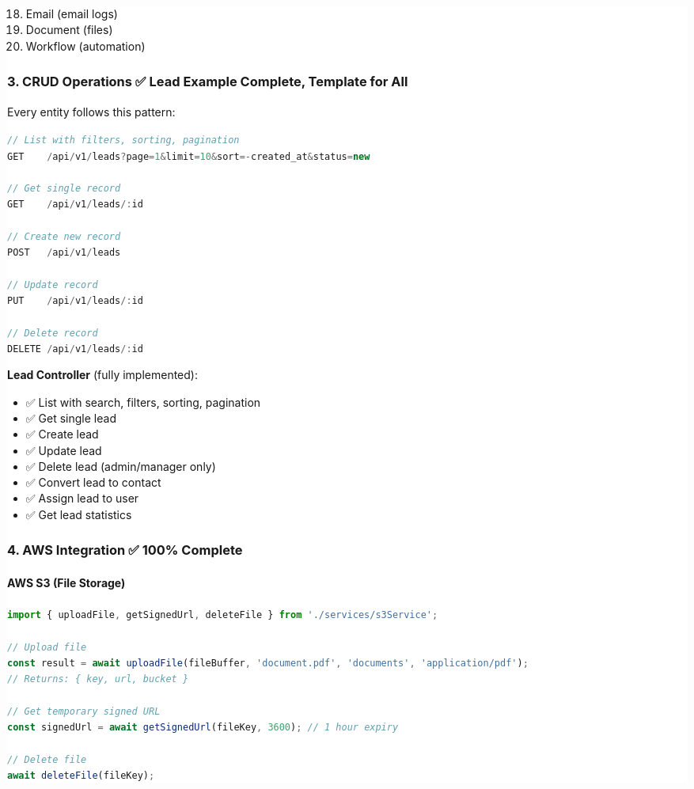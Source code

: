 18. Email (email logs)
19. Document (files)
20. Workflow (automation)

### **3. CRUD Operations** ✅ **Lead Example Complete, Template for All**

Every entity follows this pattern:

```javascript
// List with filters, sorting, pagination
GET    /api/v1/leads?page=1&limit=10&sort=-created_at&status=new

// Get single record
GET    /api/v1/leads/:id

// Create new record
POST   /api/v1/leads

// Update record
PUT    /api/v1/leads/:id

// Delete record
DELETE /api/v1/leads/:id
```

**Lead Controller** (fully implemented):
- ✅ List with search, filters, sorting, pagination
- ✅ Get single lead
- ✅ Create lead
- ✅ Update lead
- ✅ Delete lead (admin/manager only)
- ✅ Convert lead to contact
- ✅ Assign lead to user
- ✅ Get lead statistics

### **4. AWS Integration** ✅ **100% Complete**

#### **AWS S3 (File Storage)**
```javascript
import { uploadFile, getSignedUrl, deleteFile } from './services/s3Service';

// Upload file
const result = await uploadFile(fileBuffer, 'document.pdf', 'documents', 'application/pdf');
// Returns: { key, url, bucket }

// Get temporary signed URL
const signedUrl = await getSignedUrl(fileKey, 3600); // 1 hour expiry

// Delete file
await deleteFile(fileKey);
```
